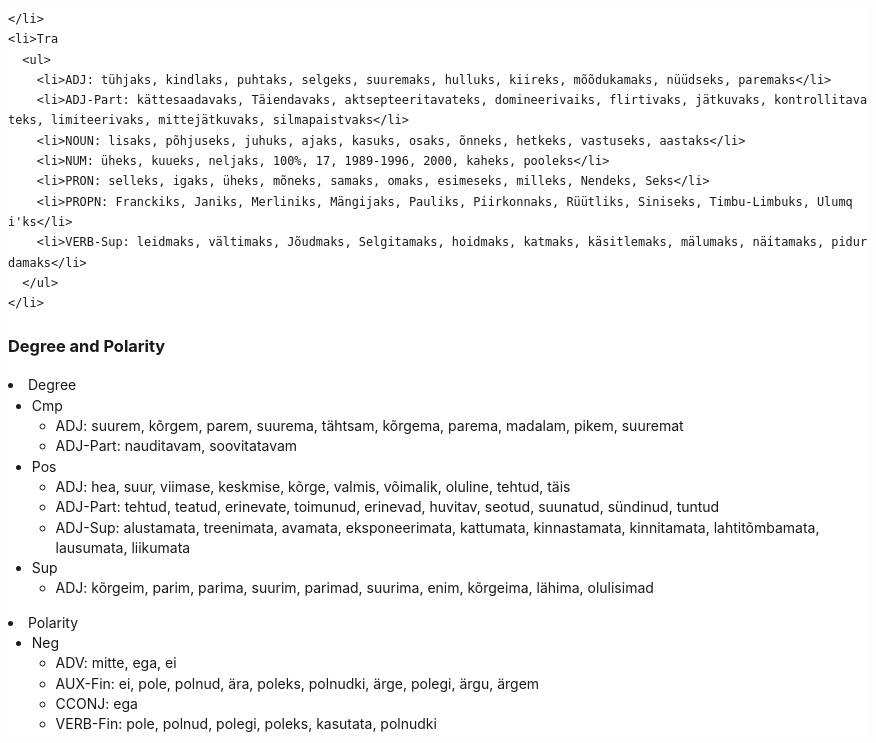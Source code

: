     </li>
    <li>Tra
      <ul>
        <li>ADJ: tühjaks, kindlaks, puhtaks, selgeks, suuremaks, hulluks, kiireks, mõõdukamaks, nüüdseks, paremaks</li>
        <li>ADJ-Part: kättesaadavaks, Täiendavaks, aktsepteeritavateks, domineerivaiks, flirtivaks, jätkuvaks, kontrollitavateks, limiteerivaks, mittejätkuvaks, silmapaistvaks</li>
        <li>NOUN: lisaks, põhjuseks, juhuks, ajaks, kasuks, osaks, õnneks, hetkeks, vastuseks, aastaks</li>
        <li>NUM: üheks, kuueks, neljaks, 100%, 17, 1989-1996, 2000, kaheks, pooleks</li>
        <li>PRON: selleks, igaks, üheks, mõneks, samaks, omaks, esimeseks, milleks, Nendeks, Seks</li>
        <li>PROPN: Franckiks, Janiks, Merliniks, Mängijaks, Pauliks, Piirkonnaks, Rüütliks, Siniseks, Timbu-Limbuks, Ulumqi'ks</li>
        <li>VERB-Sup: leidmaks, vältimaks, Jõudmaks, Selgitamaks, hoidmaks, katmaks, käsitlemaks, mälumaks, näitamaks, pidurdamaks</li>
      </ul>
    </li>
  </ul>
</li>



<h3>Degree and Polarity</h3>

<li><a>Degree</a>
  <ul>
    <li>Cmp
      <ul>
        <li>ADJ: suurem, kõrgem, parem, suurema, tähtsam, kõrgema, parema, madalam, pikem, suuremat</li>
        <li>ADJ-Part: nauditavam, soovitatavam</li>
      </ul>
    </li>
    <li>Pos
      <ul>
        <li>ADJ: hea, suur, viimase, keskmise, kõrge, valmis, võimalik, oluline, tehtud, täis</li>
        <li>ADJ-Part: tehtud, teatud, erinevate, toimunud, erinevad, huvitav, seotud, suunatud, sündinud, tuntud</li>
        <li>ADJ-Sup: alustamata, treenimata, avamata, eksponeerimata, kattumata, kinnastamata, kinnitamata, lahtitõmbamata, lausumata, liikumata</li>
      </ul>
    </li>
    <li>Sup
      <ul>
        <li>ADJ: kõrgeim, parim, parima, suurim, parimad, suurima, enim, kõrgeima, lähima, olulisimad</li>
      </ul>
    </li>
  </ul>
</li>

<li><a>Polarity</a>
  <ul>
    <li>Neg
      <ul>
        <li>ADV: mitte, ega, ei</li>
        <li>AUX-Fin: ei, pole, polnud, ära, poleks, polnudki, ärge, polegi, ärgu, ärgem</li>
        <li>CCONJ: ega</li>
        <li>VERB-Fin: pole, polnud, polegi, poleks, kasutata, polnudki</li>
      </ul>
    </li>
  </ul>
</li>
